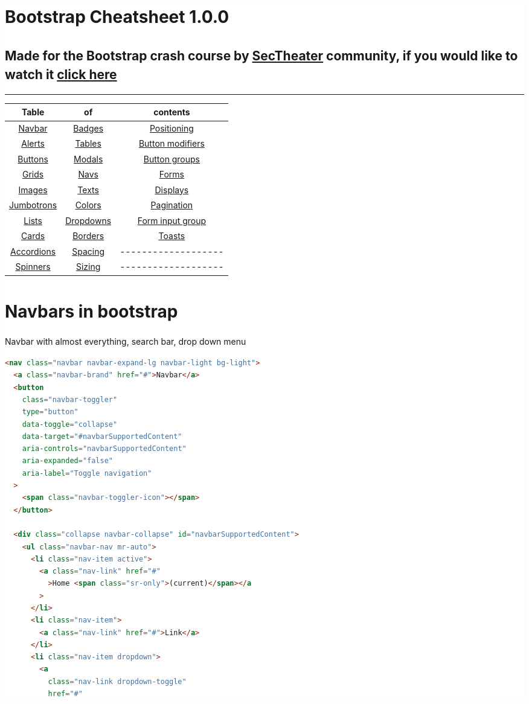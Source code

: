 # Bootstrap Cheatsheet 1.0.0

## Made for the Bootstrap crash course by **[SecTheater](https://www.youtube.com/c/SecTheater?sub_confirmation=1)** community, if you would like to watch it [click here](https://www.youtube.com/c/SecTheater?sub_confirmation=1)

---

|                 Table                  |                  of                  |                      contents                      |
| :------------------------------------: | :----------------------------------: | :------------------------------------------------: |
|    [Navbar](#Navbars-in-bootstrap)     |    [Badges](#Badges-in-bootstrap)    |      [Positioning](#Positioning-in-bootstrap)      |
|     [Alerts](#Alerts-in-bootstrap)     |    [Tables](#Tables-in-bootstrap)    | [Button modifiers](#Button-modifiers-in-bootstrap) |
|    [Buttons](#Buttons-in-bootstrap)    |    [Modals](#Modals-in-bootstrap)    |    [Button groups](#Button-groups-in-bootstrap)    |
|      [Grids](#Grids-in-bootstrap)      |      [Navs](#Navs-in-bootstrap)      |            [Forms](#Forms-in-bootstrap)            |
|     [Images](#Images-in-bootstrap)     |     [Texts](#Texts-in-bootstrap)     |         [Displays](#Displays-in-bootstrap)         |
| [Jumbotrons](#Jumbotrons-in-bootstrap) |    [Colors](#Colors-in-bootstrap)    |       [Pagination](#Pagination-in-bootstrap)       |
|      [Lists](#Lists-in-bootstrap)      | [Dropdowns](#Dropdowns-in-bootstrap) | [Form input group](#Form-input-group-in-bootstrap) |
|      [Cards](#Cards-in-bootstrap)      |   [Borders](#Borders-in-bootstrap)   |           [Toasts](#Toasts-in-bootstrap)           |
| [Accordions](#Accordions-in-bootstrap) |   [Spacing](#Spacing-in-bootstrap)   |                -------------------                 |
|   [Spinners](#Spinners-in-bootstrap)   |    [Sizing](#Sizing-in-bootstrap)    |                -------------------                 |

# Navbars in bootstrap

Navbar with almost everything, search bar, drop down menu

```html
<nav class="navbar navbar-expand-lg navbar-light bg-light">
  <a class="navbar-brand" href="#">Navbar</a>
  <button
    class="navbar-toggler"
    type="button"
    data-toggle="collapse"
    data-target="#navbarSupportedContent"
    aria-controls="navbarSupportedContent"
    aria-expanded="false"
    aria-label="Toggle navigation"
  >
    <span class="navbar-toggler-icon"></span>
  </button>

  <div class="collapse navbar-collapse" id="navbarSupportedContent">
    <ul class="navbar-nav mr-auto">
      <li class="nav-item active">
        <a class="nav-link" href="#"
          >Home <span class="sr-only">(current)</span></a
        >
      </li>
      <li class="nav-item">
        <a class="nav-link" href="#">Link</a>
      </li>
      <li class="nav-item dropdown">
        <a
          class="nav-link dropdown-toggle"
          href="#"
```